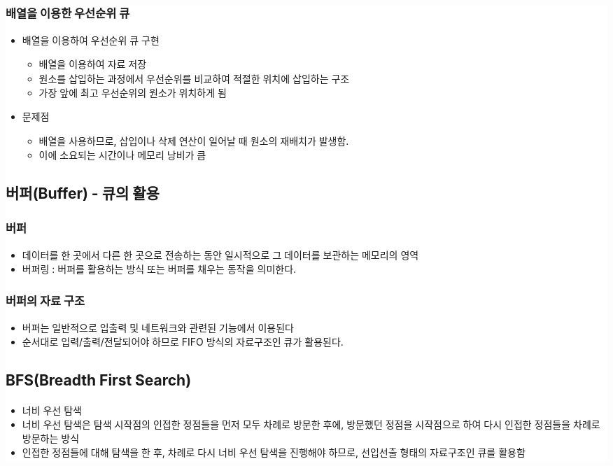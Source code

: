 ### 배열을 이용한 우선순위 큐
- 배열을 이용하여 우선순위 큐 구현
    - 배열을 이용하여 자료 저장
    - 원소를 삽입하는 과정에서 우선순위를 비교하여 적절한 위치에 삽입하는 구조
    - 가장 앞에 최고 우선순위의 원소가 위치하게 됨

- 문제점
    - 배열을 사용하므로, 삽입이나 삭제 연산이 일어날 때 원소의 재배치가 발생함.
    - 이에 소요되는 시간이나 메모리 낭비가 큼

## 버퍼(Buffer) - 큐의 활용
### 버퍼
- 데이터를 한 곳에서 다른 한 곳으로 전송하는 동안 일시적으로 그 데이터를 보관하는 메모리의 영역
- 버퍼링 : 버퍼를 활용하는 방식 또는 버퍼를 채우는 동작을 의미한다.

### 버퍼의 자료 구조
- 버퍼는 일반적으로 입출력 및 네트워크와 관련된 기능에서 이용된다
- 순서대로 입력/출력/전달되어야 하므로 FIFO 방식의 자료구조인 큐가 활용된다.

## BFS(Breadth First Search)
- 너비 우선 탐색
- 너비 우선 탐색은 탐색 시작점의 인접한 정점들을 먼저 모두 차례로 방문한 후에, 방문했던 정점을 시작점으로 하여 다시 인접한 정점들을 차례로 방문하는 방식
- 인접한 정점들에 대해 탐색을 한 후, 차례로 다시 너비 우선 탐색을 진행해야 하므로, 선입선출 형태의 자료구조인 큐를 활용함
